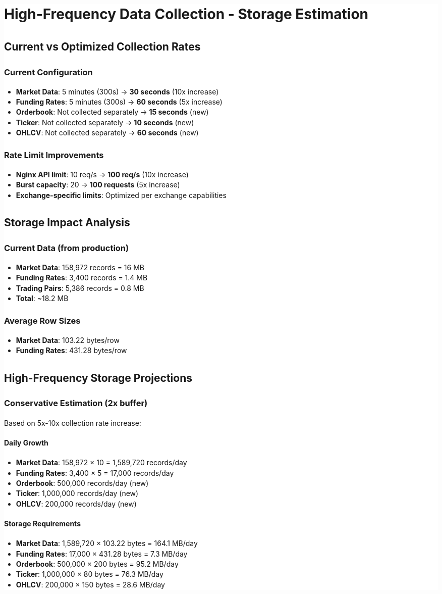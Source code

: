 # High-Frequency Data Collection - Storage Estimation

## Current vs Optimized Collection Rates

### Current Configuration
- **Market Data**: 5 minutes (300s) → **30 seconds** (10x increase)
- **Funding Rates**: 5 minutes (300s) → **60 seconds** (5x increase)
- **Orderbook**: Not collected separately → **15 seconds** (new)
- **Ticker**: Not collected separately → **10 seconds** (new)
- **OHLCV**: Not collected separately → **60 seconds** (new)

### Rate Limit Improvements
- **Nginx API limit**: 10 req/s → **100 req/s** (10x increase)
- **Burst capacity**: 20 → **100 requests** (5x increase)
- **Exchange-specific limits**: Optimized per exchange capabilities

## Storage Impact Analysis

### Current Data (from production)
- **Market Data**: 158,972 records = 16 MB
- **Funding Rates**: 3,400 records = 1.4 MB
- **Trading Pairs**: 5,386 records = 0.8 MB
- **Total**: ~18.2 MB

### Average Row Sizes
- **Market Data**: 103.22 bytes/row
- **Funding Rates**: 431.28 bytes/row

## High-Frequency Storage Projections

### Conservative Estimation (2x buffer)
Based on 5x-10x collection rate increase:

#### Daily Growth
- **Market Data**: 158,972 × 10 = 1,589,720 records/day
- **Funding Rates**: 3,400 × 5 = 17,000 records/day
- **Orderbook**: 500,000 records/day (new)
- **Ticker**: 1,000,000 records/day (new)
- **OHLCV**: 200,000 records/day (new)

#### Storage Requirements
- **Market Data**: 1,589,720 × 103.22 bytes = 164.1 MB/day
- **Funding Rates**: 17,000 × 431.28 bytes = 7.3 MB/day
- **Orderbook**: 500,000 × 200 bytes = 95.2 MB/day
- **Ticker**: 1,000,000 × 80 bytes = 76.3 MB/day
- **OHLCV**: 200,000 × 150 bytes = 28.6 MB/day
